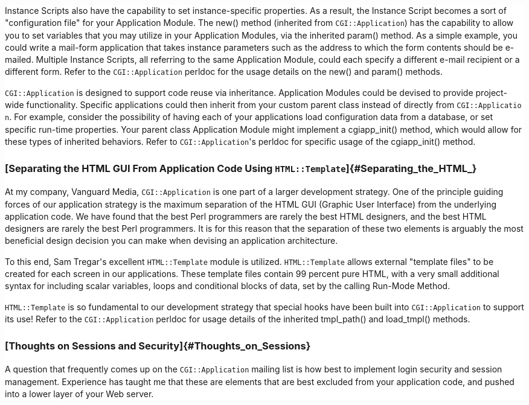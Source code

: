 Instance Scripts also have the capability to set instance-specific
properties. As a result, the Instance Script becomes a sort of
"configuration file" for your Application Module. The new() method
(inherited from `CGI::Application`) has the capability to allow you to
set variables that you may utilize in your Application Modules, via the
inherited param() method. As a simple example, you could write a
mail-form application that takes instance parameters such as the address
to which the form contents should be e-mailed. Multiple Instance
Scripts, all referring to the same Application Module, could each
specify a different e-mail recipient or a different form. Refer to the
`CGI::Application` perldoc for the usage details on the new() and
param() methods.

`CGI::Application` is designed to support code reuse via inheritance.
Application Modules could be devised to provide project-wide
functionality. Specific applications could then inherit from your custom
parent class instead of directly from `CGI::Application`. For example,
consider the possibility of having each of your applications load
configuration data from a database, or set specific run-time properties.
Your parent class Application Module might implement a cgiapp\_init()
method, which would allow for these types of inherited behaviors. Refer
to `CGI::Application`'s perldoc for specific usage of the cgiapp\_init()
method.

### [Separating the HTML GUI From Application Code Using `HTML::Template`]{#Separating_the_HTML_}

At my company, Vanguard Media, `CGI::Application` is one part of a
larger development strategy. One of the principle guiding forces of our
application strategy is the maximum separation of the HTML GUI (Graphic
User Interface) from the underlying application code. We have found that
the best Perl programmers are rarely the best HTML designers, and the
best HTML designers are rarely the best Perl programmers. It is for this
reason that the separation of these two elements is arguably the most
beneficial design decision you can make when devising an application
architecture.

To this end, Sam Tregar's excellent `HTML::Template` module is utilized.
`HTML::Template` allows external "template files" to be created for each
screen in our applications. These template files contain 99 percent pure
HTML, with a very small additional syntax for including scalar
variables, loops and conditional blocks of data, set by the calling
Run-Mode Method.

`HTML::Template` is so fundamental to our development strategy that
special hooks have been built into `CGI::Application` to support its
use! Refer to the `CGI::Application` perldoc for usage details of the
inherited tmpl\_path() and load\_tmpl() methods.

### [Thoughts on Sessions and Security]{#Thoughts_on_Sessions}

A question that frequently comes up on the `CGI::Application` mailing
list is how best to implement login security and session management.
Experience has taught me that these are elements that are best excluded
from your application code, and pushed into a lower layer of your Web
server.
